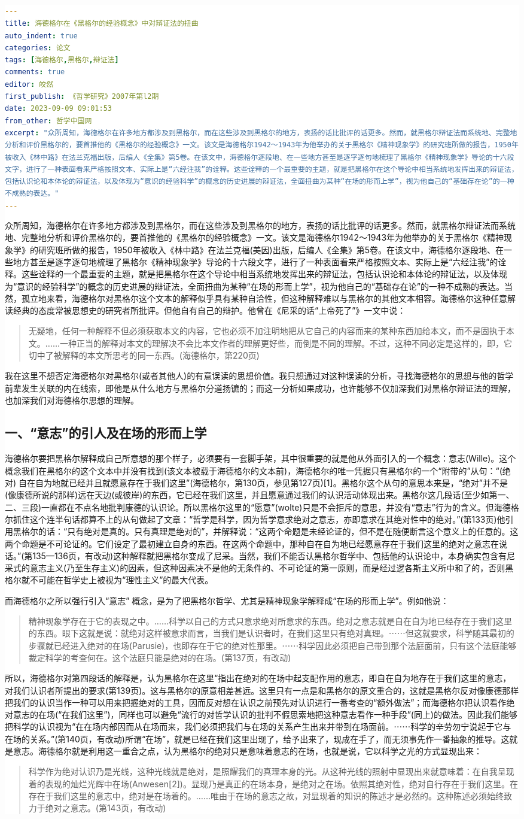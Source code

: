 ```yaml
---
title: 海德格尔在《黑格尔的经验概念》中对辩证法的扭曲
auto_indent: true
categories: 论文
tags: [海德格尔,黑格尔,辩证法]
comments: true
editor: 皎然
first_publish: 《哲学研究》2007年第l2期
date: 2023-09-09 09:01:53
from_other: 哲学中国网
excerpt: "众所周知，海德格尔在许多地方都涉及到黑格尔，而在这些涉及到黑格尔的地方，表扬的话比批评的话更多。然而，就黑格尔辩证法而系统地、完整地分析和评价黑格尔的，要首推他的《黑格尔的经验概念》一文。该文是海德格尔1942～1943年为他举办的关于黑格尔《精神现象学》的研究班所做的报告，1950年被收入《林中路》在法兰克福出版，后编人《全集》第5卷。在该文中，海德格尔逐段地、在一些地方甚至是逐字逐句地梳理了黑格尔《精神现象学》导论的十六段文字，进行了一种表面看来严格按照文本、实际上是“六经注我”的诠释。这些诠释的一个最重要的主题，就是把黑格尔在这个导论中相当系统地发挥出来的辩证法，包括认识论和本体论的辩证法，以及体现为“意识的经验科学”的概念的历史进展的辩证法，全面扭曲为某种“在场的形而上学”，视为他自己的“基础存在论”的一种不成熟的表达。"
---
```

众所周知，海德格尔在许多地方都涉及到黑格尔，而在这些涉及到黑格尔的地方，表扬的话比批评的话更多。然而，就黑格尔辩证法而系统地、完整地分析和评价黑格尔的，要首推他的《黑格尔的经验概念》一文。该文是海德格尔1942～1943年为他举办的关于黑格尔《精神现象学》的研究班所做的报告，1950年被收入《林中路》在法兰克福(美因)出版，后编人《全集》第5卷。在该文中，海德格尔逐段地、在一些地方甚至是逐字逐句地梳理了黑格尔《精神现象学》导论的十六段文字，进行了一种表面看来严格按照文本、实际上是“六经注我”的诠释。这些诠释的一个最重要的主题，就是把黑格尔在这个导论中相当系统地发挥出来的辩证法，包括认识论和本体论的辩证法，以及体现为“意识的经验科学”的概念的历史进展的辩证法，全面扭曲为某种“在场的形而上学”，视为他自己的“基础存在论”的一种不成熟的表达。当然，孤立地来看，海德格尔对黑格尔这个文本的解释似乎具有某种自洽性，但这种解释难以与黑格尔的其他文本相容。海德格尔这种任意解读经典的态度常被思想史的研究者所批评。但他自有自己的辩护。他曾在《尼采的话“上帝死了”》一文中说：

> 无疑地，任何一种解释不但必须获取本文的内容，它也必须不加注明地把从它自己的内容而来的某种东西加给本文，而不是固执于本文。……一种正当的解释对本文的理解决不会比本文作者的理解更好些，而倒是不同的理解。不过，这种不同必定是这样的，即，它切中了被解释的本文所思考的同一东西。(海德格尔，第220页)

我在这里不想否定海德格尔对黑格尔(或者其他人)的有意误读的思想价值。我只想通过对这种误读的分析，寻找海德格尔的思想与他的哲学前辈发生关联的内在线索，即他是从什么地方与黑格尔分道扬镳的；而这一分析如果成功，也许能够不仅加深我们对黑格尔辩证法的理解，也加深我们对海德格尔思想的理解。

## 一、“意志”的引人及在场的形而上学

海德格尔要把黑格尔解释成自己所意想的那个样子，必须要有一套脚手架，其中很重要的就是他从外面引入的一个概念：意志(Wille)。这个概念我们在黑格尔的这个文本中并没有找到(该文本被载于海德格尔的文本前)，海德格尔的唯一凭据只有黑格尔的一个“附带的”从句：“(绝对) 自在自为地就已经并且就愿意存在于我们这里”(海德格尔，第130页，参见第127页)[1]。黑格尔这个从句的意思本来是，“绝对”并不是(像康德所说的那样)远在天边(或彼岸)的东西，它已经在我们这里，并且愿意通过我们的认识活动体现出来。黑格尔这几段话(至少如第一、二、三段)一直都在不点名地批判康德的认识论。所以黑格尔这里的“愿意”(wolte)只是不会拒斥的意思，并没有“意志”行为的含义。但海德格尔抓住这个连半句话都算不上的从句做起了文章：“哲学是科学，因为哲学意求绝对之意志，亦即意求在其绝对性中的绝对。”(第133页)他引用黑格尔的话：“只有绝对是真的。只有真理是绝对的”，并解释说：“这两个命题是未经论证的，但不是在随便断言这个意义上的任意的。这两个命题是不可论证的。它们设定了最初建立自身的东西。在这两个命题中，那种自在自为地已经愿意存在于我们这里的绝对之意志在说话。”(第135—136页，有改动)这种解释就把黑格尔变成了尼采。当然，我们不能否认黑格尔哲学中、包括他的认识论中，本身确实包含有尼采式的意志主义(乃至生存主义)的因素，但这种因素决不是他的无条件的、不可论证的第一原则，而是经过逻各斯主义所中和了的，否则黑格尔就不可能在哲学史上被视为“理性主义”的最大代表。

而海德格尔之所以强行引入“意志” 概念，是为了把黑格尔哲学、尤其是精神现象学解释成“在场的形而上学”。例如他说：

> 精神现象学存在于它的表现之中。……科学以自己的方式只意求绝对所意求的东西。绝对之意志就是自在自为地已经存在于我们这里的东西。眼下这就是说：就绝对这样被意求而言，当我们是认识者时，在我们这里只有绝对真理。⋯⋯但这就要求，科学随其最初的步骤就已经进入绝对的在场(Parusie)，也即存在于它的绝对性那里。⋯⋯科学因此必须把自己带到那个法庭面前，只有这个法庭能够裁定科学的考查何在。这个法庭只能是绝对的在场。(第137页，有改动)

所以，海德格尔对第四段话的解释是，认为黑格尔在这里“指出在绝对的在场中起支配作用的意志，即自在自为地存在于我们这里的意志，对我们认识者所提出的要求(第139页)。这与黑格尔的原意相差甚远。这里只有一点是和黑格尔的原文重合的，这就是黑格尔反对像康德那样把我们的认识当作一种可以用来把握绝对的工具，因而反对想在认识之前预先对认识进行一番考查的“额外做法”；而海德格尔把认识看作绝对意志的在场(“在我们这里”)，同样也可以避免“流行的对哲学认识的批判不假思索地把这种意志看作一种手段”(同上)的做法。因此我们能够把科学的认识视为“在在场内部因而从在场而来，我们必须把我们与在场的关系产生出来并带到在场面前。⋯⋯科学的辛劳勿宁说起于它与在场的关系。”(第140页，有改动)所谓“在场”，就是已经在我们这里出现了，给予出来了，现成在手了，而无须事先作一番抽象的推导。这就是意志。海德格尔就是利用这一重合之点，认为黑格尔的绝对只是意味着意志的在场，也就是说，它以科学之光的方式显现出来：

> 科学作为绝对认识乃是光线，这种光线就是绝对，是照耀我们的真理本身的光。从这种光线的照射中显现出来就意味着：在自我呈现着的表现的灿烂光辉中在场(Anwesen[2])。显现乃是真正的在场本身，是绝对之在场。依照其绝对性，绝对自行存在于我们这里。在存在于我们这里的意志中，绝对是在场着的。……唯由于在场的意志之故，对显现着的知识的陈述才是必然的。这种陈述必须始终致力于绝对之意志。(第143页，有改动)
